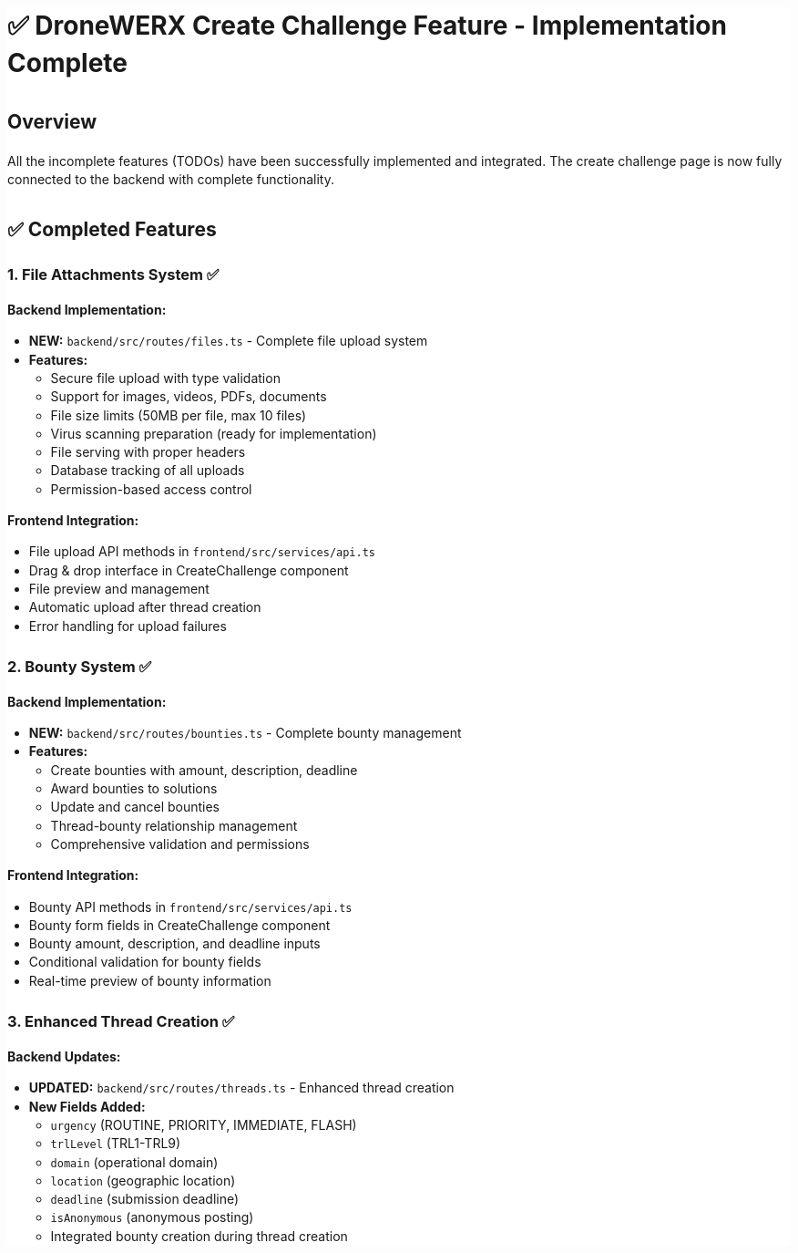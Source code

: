 # ✅ DroneWERX Create Challenge Feature - Implementation Complete

## Overview
All the incomplete features (TODOs) have been successfully implemented and integrated. The create challenge page is now fully connected to the backend with complete functionality.

## ✅ Completed Features

### 1. File Attachments System ✅
**Backend Implementation:**
- **NEW:** `backend/src/routes/files.ts` - Complete file upload system
- **Features:**
  - Secure file upload with type validation
  - Support for images, videos, PDFs, documents
  - File size limits (50MB per file, max 10 files)
  - Virus scanning preparation (ready for implementation)
  - File serving with proper headers
  - Database tracking of all uploads
  - Permission-based access control

**Frontend Integration:**
- File upload API methods in `frontend/src/services/api.ts`
- Drag & drop interface in CreateChallenge component
- File preview and management
- Automatic upload after thread creation
- Error handling for upload failures

### 2. Bounty System ✅
**Backend Implementation:**
- **NEW:** `backend/src/routes/bounties.ts` - Complete bounty management
- **Features:**
  - Create bounties with amount, description, deadline
  - Award bounties to solutions
  - Update and cancel bounties
  - Thread-bounty relationship management
  - Comprehensive validation and permissions

**Frontend Integration:**
- Bounty API methods in `frontend/src/services/api.ts`
- Bounty form fields in CreateChallenge component
- Bounty amount, description, and deadline inputs
- Conditional validation for bounty fields
- Real-time preview of bounty information

### 3. Enhanced Thread Creation ✅
**Backend Updates:**
- **UPDATED:** `backend/src/routes/threads.ts` - Enhanced thread creation
- **New Fields Added:**
  - `urgency` (ROUTINE, PRIORITY, IMMEDIATE, FLASH)
  - `trlLevel` (TRL1-TRL9)
  - `domain` (operational domain)
  - `location` (geographic location)
  - `deadline` (submission deadline)
  - `isAnonymous` (anonymous posting)
  - Integrated bounty creation during thread creation
